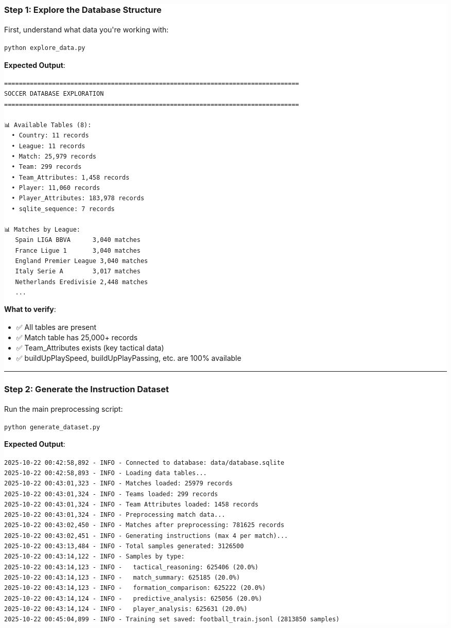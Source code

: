 ### Step 1: Explore the Database Structure

First, understand what data you're working with:

```bash
python explore_data.py
```

**Expected Output**:
```
================================================================================
SOCCER DATABASE EXPLORATION
================================================================================

📊 Available Tables (8):
  • Country: 11 records
  • League: 11 records
  • Match: 25,979 records
  • Team: 299 records
  • Team_Attributes: 1,458 records
  • Player: 11,060 records
  • Player_Attributes: 183,978 records
  • sqlite_sequence: 7 records

📊 Matches by League:
   Spain LIGA BBVA      3,040 matches
   France Ligue 1       3,040 matches
   England Premier League 3,040 matches
   Italy Serie A        3,017 matches
   Netherlands Eredivisie 2,448 matches
   ...
```

**What to verify**:
- ✅ All tables are present
- ✅ Match table has 25,000+ records
- ✅ Team_Attributes exists (key tactical data)
- ✅ buildUpPlaySpeed, buildUpPlayPassing, etc. are 100% available

---

### Step 2: Generate the Instruction Dataset

Run the main preprocessing script:

```bash
python generate_dataset.py
```

**Expected Output**:
```
2025-10-22 00:42:58,892 - INFO - Connected to database: data/database.sqlite
2025-10-22 00:42:58,893 - INFO - Loading data tables...
2025-10-22 00:43:01,323 - INFO - Matches loaded: 25979 records
2025-10-22 00:43:01,324 - INFO - Teams loaded: 299 records
2025-10-22 00:43:01,324 - INFO - Team Attributes loaded: 1458 records
2025-10-22 00:43:01,324 - INFO - Preprocessing match data...
2025-10-22 00:43:02,450 - INFO - Matches after preprocessing: 781625 records
2025-10-22 00:43:02,451 - INFO - Generating instructions (max 4 per match)...
2025-10-22 00:43:13,484 - INFO - Total samples generated: 3126500
2025-10-22 00:43:14,122 - INFO - Samples by type:
2025-10-22 00:43:14,123 - INFO -   tactical_reasoning: 625406 (20.0%)
2025-10-22 00:43:14,123 - INFO -   match_summary: 625185 (20.0%)
2025-10-22 00:43:14,123 - INFO -   formation_comparison: 625222 (20.0%)
2025-10-22 00:43:14,124 - INFO -   predictive_analysis: 625056 (20.0%)
2025-10-22 00:43:14,124 - INFO -   player_analysis: 625631 (20.0%)
2025-10-22 00:45:04,899 - INFO - Training set saved: football_train.jsonl (2813850 samples)
```